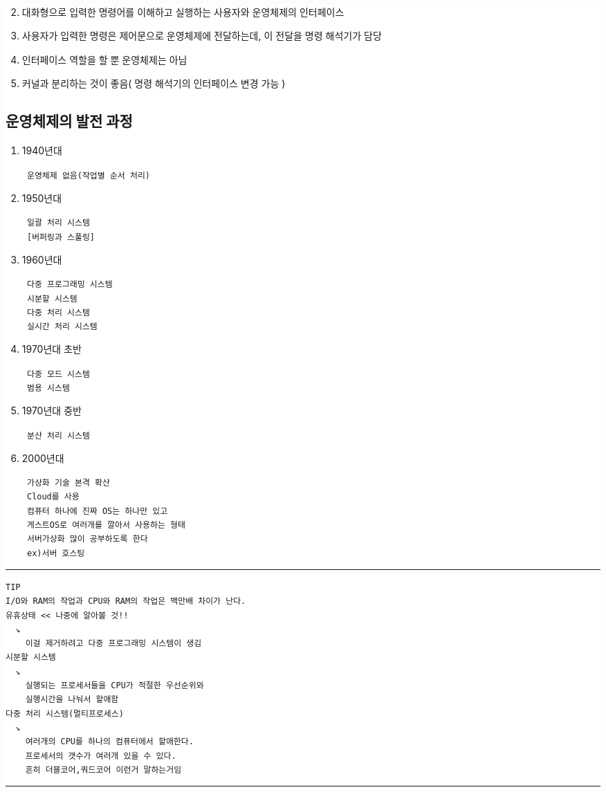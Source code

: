 2. 대화형으로 입력한 명령어를 이해하고 실행하는 사용자와 운영체제의 인터페이스

3. 사용자가 입력한 명령은 제어문으로 운영체제에 전달하는데, 이 전달을 명령 해석기가 담당

4. 인터페이스 역할을 할 뿐 운영체제는 아님

5. 커널과 분리하는 것이 좋음( 명령 해석기의 인터페이스 변경 가능 )

## 운영체제의 발전 과정

1. 1940년대

        운영체제 없음(작업별 순서 처리)

2. 1950년대 

        일괄 처리 시스템
        [버퍼링과 스풀링]

3. 1960년대

        다중 프로그래밍 시스템
        시분할 시스템
        다중 처리 시스템
        실시간 처리 시스템

4. 1970년대 초반

        다중 모드 시스템
        범용 시스템

5. 1970년대 중반

        분산 처리 시스템

6. 2000년대

        가상화 기술 본격 확산
        Cloud를 사용
        컴퓨터 하나에 진짜 OS는 하나만 있고
        게스트OS로 여러개를 깔아서 사용하는 형태
        서버가상화 많이 공부하도록 한다
        ex)서버 호스팅

---

    TIP
    I/O와 RAM의 작업과 CPU와 RAM의 작업은 백만배 차이가 난다.
    유휴상태 << 나중에 알아볼 것!!
      ↘
        이걸 제거하려고 다중 프로그래밍 시스템이 생김
    시분할 시스템
      ↘
        실행되는 프로세서들을 CPU가 적절한 우선순위와
        실행시간을 나눠서 할애함
    다중 처리 시스템(멀티프로세스)
      ↘
        여러개의 CPU를 하나의 컴퓨터에서 할애한다.
        프로세서의 갯수가 여러개 있을 수 있다.
        흔히 더블코어,쿼드코어 이런거 말하는거임

---